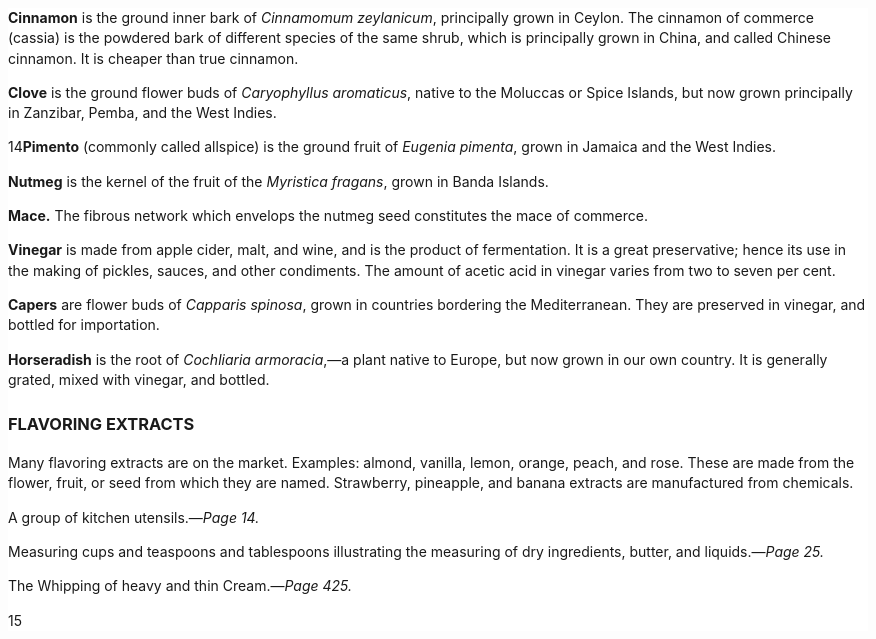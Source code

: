 **Cinnamon** is the ground inner bark of _Cinnamomum zeylanicum_, principally grown in Ceylon. The cinnamon of commerce (cassia) is the powdered bark of different species of the same shrub, which is principally grown in China, and called Chinese cinnamon. It is cheaper than true cinnamon.

**Clove** is the ground flower buds of _Caryophyllus aromaticus_, native to the Moluccas or Spice Islands, but now grown principally in Zanzibar, Pemba, and the West Indies.

14**Pimento** (commonly called allspice) is the ground fruit of _Eugenia pimenta_, grown in Jamaica and the West Indies.

**Nutmeg** is the kernel of the fruit of the _Myristica fragans_, grown in Banda Islands.

**Mace.** The fibrous network which envelops the nutmeg seed constitutes the mace of commerce.

**Vinegar** is made from apple cider, malt, and wine, and is the product of fermentation. It is a great preservative; hence its use in the making of pickles, sauces, and other condiments. The amount of acetic acid in vinegar varies from two to seven per cent.

**Capers** are flower buds of _Capparis spinosa_, grown in countries bordering the Mediterranean. They are preserved in vinegar, and bottled for importation.

**Horseradish** is the root of _Cochliaria armoracia_,—a plant native to Europe, but now grown in our own country. It is generally grated, mixed with vinegar, and bottled.

### FLAVORING EXTRACTS

Many flavoring extracts are on the market. Examples: almond, vanilla, lemon, orange, peach, and rose. These are made from the flower, fruit, or seed from which they are named. Strawberry, pineapple, and banana extracts are manufactured from chemicals.

A group of kitchen utensils.—_Page 14._

Measuring cups and teaspoons and tablespoons illustrating the measuring of dry ingredients, butter, and liquids.—_Page 25._

The Whipping of heavy and thin Cream.—_Page 425._

15